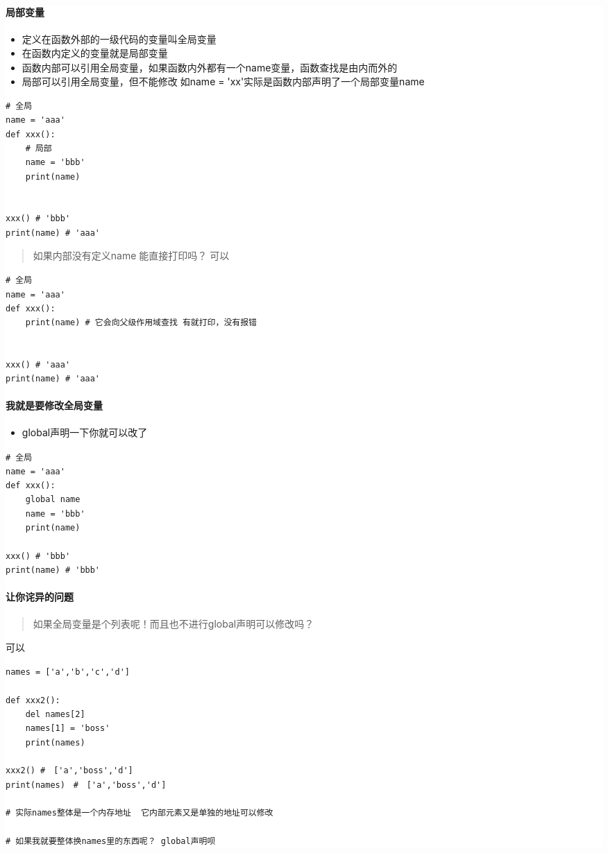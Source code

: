 #### 局部变量

- 定义在函数外部的一级代码的变量叫全局变量
- 在函数内定义的变量就是局部变量
- 函数内部可以引用全局变量，如果函数内外都有一个name变量，函数查找是由内而外的
- 局部可以引用全局变量，但不能修改 如name = 'xx'实际是函数内部声明了一个局部变量name

```
# 全局
name = 'aaa'
def xxx():
    # 局部
    name = 'bbb' 
    print(name)


xxx() # 'bbb'
print(name) # 'aaa'
```

> 如果内部没有定义name 能直接打印吗？ 可以

```
# 全局
name = 'aaa'
def xxx():
    print(name) # 它会向父级作用域查找 有就打印，没有报错


xxx() # 'aaa' 
print(name) # 'aaa'
```

#### 我就是要修改全局变量

- global声明一下你就可以改了

```
# 全局
name = 'aaa'
def xxx():
    global name
    name = 'bbb' 
    print(name)

xxx() # 'bbb' 
print(name) # 'bbb'
```

#### 让你诧异的问题

> 如果全局变量是个列表呢！而且也不进行global声明可以修改吗？ 

可以

```
names = ['a','b','c','d']

def xxx2():
    del names[2]
    names[1] = 'boss'
    print(names)

xxx2() #　['a','boss','d']
print(names)　#　['a','boss','d']

# 实际names整体是一个内存地址  它内部元素又是单独的地址可以修改

# 如果我就要整体换names里的东西呢？ global声明呗
```
